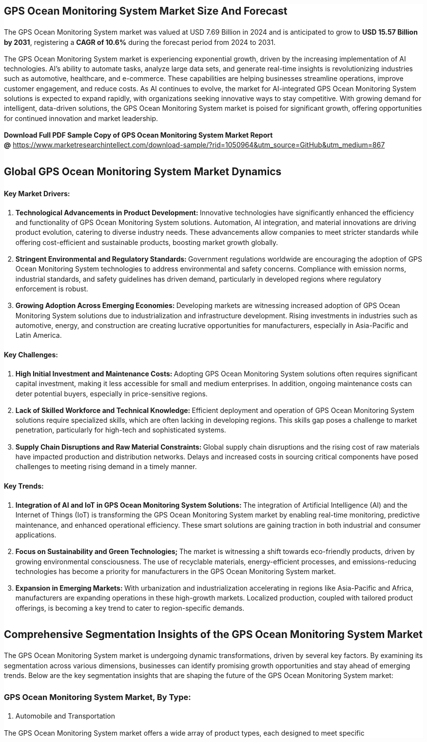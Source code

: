 <h2>GPS Ocean Monitoring System Market Size And Forecast</h2><p>The GPS Ocean Monitoring System market was valued at USD 7.69 Billion in 2024 and is anticipated to grow to <strong>USD 15.57 Billion by 2031</strong>, registering a <strong>CAGR of 10.6%</strong> during the forecast period from 2024 to 2031.</p><p>The GPS Ocean Monitoring System market is experiencing exponential growth, driven by the increasing implementation of AI technologies. AI’s ability to automate tasks, analyze large data sets, and generate real-time insights is revolutionizing industries such as automotive, healthcare, and e-commerce. These capabilities are helping businesses streamline operations, improve customer engagement, and reduce costs. As AI continues to evolve, the market for AI-integrated GPS Ocean Monitoring System solutions is expected to expand rapidly, with organizations seeking innovative ways to stay competitive. With growing demand for intelligent, data-driven solutions, the GPS Ocean Monitoring System market is poised for significant growth, offering opportunities for continued innovation and market leadership.</p><p><strong>Download Full PDF Sample Copy of GPS Ocean Monitoring System Market Report @</strong>&nbsp;<a href="https://www.marketresearchintellect.com/download-sample/?rid=1050964&amp;utm_source=GitHub&amp;utm_medium=867">https://www.marketresearchintellect.com/download-sample/?rid=1050964&amp;utm_source=GitHub&amp;utm_medium=867</a></p><h2>Global GPS Ocean Monitoring System Market Dynamics</h2><h4><strong>Key Market Drivers:</strong></h4><ol><li><p><strong>Technological Advancements in Product Development:&nbsp;</strong>Innovative technologies have significantly enhanced the efficiency and functionality of GPS Ocean Monitoring System solutions. Automation, AI integration, and material innovations are driving product evolution, catering to diverse industry needs. These advancements allow companies to meet stricter standards while offering cost-efficient and sustainable products, boosting market growth globally.</p></li><li><p><strong>Stringent Environmental and Regulatory Standards:&nbsp;</strong>Government regulations worldwide are encouraging the adoption of GPS Ocean Monitoring System technologies to address environmental and safety concerns. Compliance with emission norms, industrial standards, and safety guidelines has driven demand, particularly in developed regions where regulatory enforcement is robust.</p></li><li><p><strong>Growing Adoption Across Emerging Economies:&nbsp;</strong>Developing markets are witnessing increased adoption of GPS Ocean Monitoring System solutions due to industrialization and infrastructure development. Rising investments in industries such as automotive, energy, and construction are creating lucrative opportunities for manufacturers, especially in Asia-Pacific and Latin America.</p></li></ol><h4><strong>Key Challenges:</strong></h4><ol><li><p><strong>High Initial Investment and Maintenance Costs:&nbsp;</strong>Adopting GPS Ocean Monitoring System solutions often requires significant capital investment, making it less accessible for small and medium enterprises. In addition, ongoing maintenance costs can deter potential buyers, especially in price-sensitive regions.</p></li><li><p><strong>Lack of Skilled Workforce and Technical Knowledge:&nbsp;</strong>Efficient deployment and operation of GPS Ocean Monitoring System solutions require specialized skills, which are often lacking in developing regions. This skills gap poses a challenge to market penetration, particularly for high-tech and sophisticated systems.</p></li><li><p><strong>Supply Chain Disruptions and Raw Material Constraints:&nbsp;</strong>Global supply chain disruptions and the rising cost of raw materials have impacted production and distribution networks. Delays and increased costs in sourcing critical components have posed challenges to meeting rising demand in a timely manner.</p></li></ol><h4><strong>Key Trends:</strong></h4><ol><li><p><strong>Integration of AI and IoT in GPS Ocean Monitoring System Solutions:&nbsp;</strong>The integration of Artificial Intelligence (AI) and the Internet of Things (IoT) is transforming the GPS Ocean Monitoring System market by enabling real-time monitoring, predictive maintenance, and enhanced operational efficiency. These smart solutions are gaining traction in both industrial and consumer applications.</p></li><li><p><strong>Focus on Sustainability and Green Technologies;&nbsp;</strong>The market is witnessing a shift towards eco-friendly products, driven by growing environmental consciousness. The use of recyclable materials, energy-efficient processes, and emissions-reducing technologies has become a priority for manufacturers in the GPS Ocean Monitoring System market.</p></li><li><p><strong>Expansion in Emerging Markets:&nbsp;</strong>With urbanization and industrialization accelerating in regions like Asia-Pacific and Africa, manufacturers are expanding operations in these high-growth markets. Localized production, coupled with tailored product offerings, is becoming a key trend to cater to region-specific demands.</p></li></ol><div class="article-main__content" data-test-id="publishing-text-block"><h2>Comprehensive Segmentation Insights of the GPS Ocean Monitoring System Market</h2><p>The GPS Ocean Monitoring System market is undergoing dynamic transformations, driven by several key factors. By examining its segmentation across various dimensions, businesses can identify promising growth opportunities and stay ahead of emerging trends. Below are the key segmentation insights that are shaping the future of the GPS Ocean Monitoring System market:</p><h3><strong>GPS Ocean Monitoring System Market, By Type:<br /></strong></h3><ol><li>Automobile and Transportation</li></ol><p>The GPS Ocean Monitoring System market offers a wide array of product types, each designed to meet specific